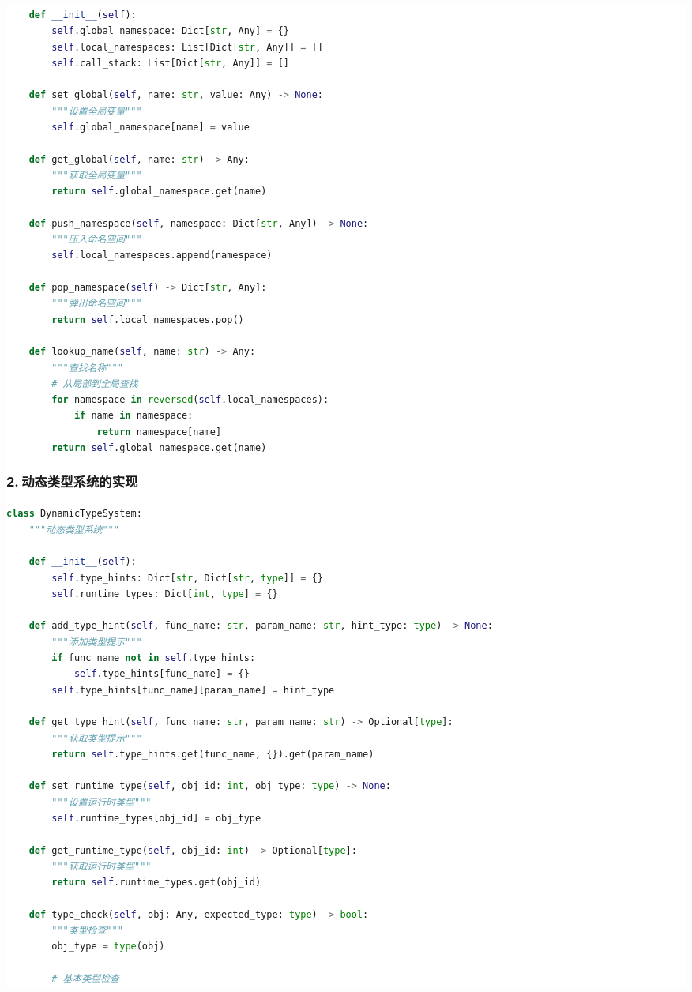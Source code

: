 ```python
    def __init__(self):
        self.global_namespace: Dict[str, Any] = {}
        self.local_namespaces: List[Dict[str, Any]] = []
        self.call_stack: List[Dict[str, Any]] = []
    
    def set_global(self, name: str, value: Any) -> None:
        """设置全局变量"""
        self.global_namespace[name] = value
    
    def get_global(self, name: str) -> Any:
        """获取全局变量"""
        return self.global_namespace.get(name)
    
    def push_namespace(self, namespace: Dict[str, Any]) -> None:
        """压入命名空间"""
        self.local_namespaces.append(namespace)
    
    def pop_namespace(self) -> Dict[str, Any]:
        """弹出命名空间"""
        return self.local_namespaces.pop()
    
    def lookup_name(self, name: str) -> Any:
        """查找名称"""
        # 从局部到全局查找
        for namespace in reversed(self.local_namespaces):
            if name in namespace:
                return namespace[name]
        return self.global_namespace.get(name)
```

### 2. 动态类型系统的实现

```python
class DynamicTypeSystem:
    """动态类型系统"""
    
    def __init__(self):
        self.type_hints: Dict[str, Dict[str, type]] = {}
        self.runtime_types: Dict[int, type] = {}
    
    def add_type_hint(self, func_name: str, param_name: str, hint_type: type) -> None:
        """添加类型提示"""
        if func_name not in self.type_hints:
            self.type_hints[func_name] = {}
        self.type_hints[func_name][param_name] = hint_type
    
    def get_type_hint(self, func_name: str, param_name: str) -> Optional[type]:
        """获取类型提示"""
        return self.type_hints.get(func_name, {}).get(param_name)
    
    def set_runtime_type(self, obj_id: int, obj_type: type) -> None:
        """设置运行时类型"""
        self.runtime_types[obj_id] = obj_type
    
    def get_runtime_type(self, obj_id: int) -> Optional[type]:
        """获取运行时类型"""
        return self.runtime_types.get(obj_id)
    
    def type_check(self, obj: Any, expected_type: type) -> bool:
        """类型检查"""
        obj_type = type(obj)
        
        # 基本类型检查
```